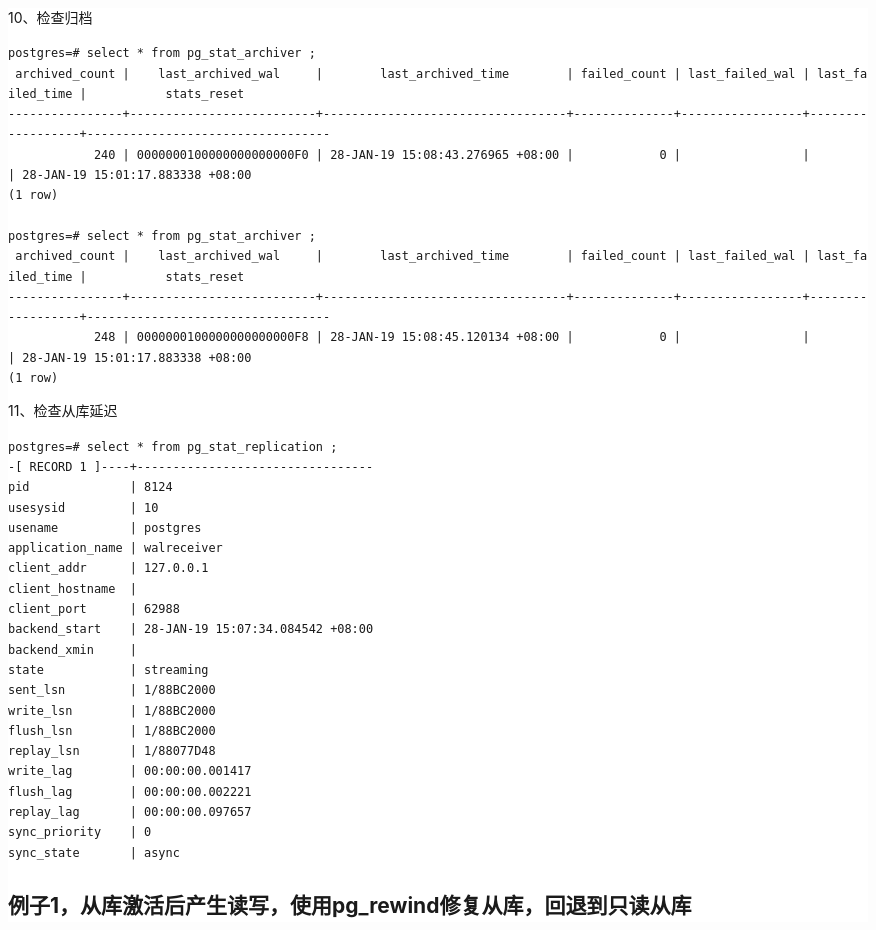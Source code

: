 
10、检查归档  

```LANG
postgres=# select * from pg_stat_archiver ;  
 archived_count |    last_archived_wal     |        last_archived_time        | failed_count | last_failed_wal | last_failed_time |           stats_reset              
----------------+--------------------------+----------------------------------+--------------+-----------------+------------------+----------------------------------  
            240 | 0000000100000000000000F0 | 28-JAN-19 15:08:43.276965 +08:00 |            0 |                 |                  | 28-JAN-19 15:01:17.883338 +08:00  
(1 row)  
  
postgres=# select * from pg_stat_archiver ;  
 archived_count |    last_archived_wal     |        last_archived_time        | failed_count | last_failed_wal | last_failed_time |           stats_reset              
----------------+--------------------------+----------------------------------+--------------+-----------------+------------------+----------------------------------  
            248 | 0000000100000000000000F8 | 28-JAN-19 15:08:45.120134 +08:00 |            0 |                 |                  | 28-JAN-19 15:01:17.883338 +08:00  
(1 row)  

```


11、检查从库延迟  

```LANG
postgres=# select * from pg_stat_replication ;  
-[ RECORD 1 ]----+---------------------------------  
pid              | 8124  
usesysid         | 10  
usename          | postgres  
application_name | walreceiver  
client_addr      | 127.0.0.1  
client_hostname  |   
client_port      | 62988  
backend_start    | 28-JAN-19 15:07:34.084542 +08:00  
backend_xmin     |   
state            | streaming  
sent_lsn         | 1/88BC2000  
write_lsn        | 1/88BC2000  
flush_lsn        | 1/88BC2000  
replay_lsn       | 1/88077D48  
write_lag        | 00:00:00.001417  
flush_lag        | 00:00:00.002221  
replay_lag       | 00:00:00.097657  
sync_priority    | 0  
sync_state       | async  

```

## 例子1，从库激活后产生读写，使用pg_rewind修复从库，回退到只读从库


[0]: https://github.com/digoal/blog/blob/master/201812/20181226_01.md
[1]: https://www.postgresql.org/docs/11/app-pgrewind.html
[2]: https://github.com/digoal/blog/blob/master/201503/20150325_03.md
[3]: https://github.com/digoal/blog/blob/master/201503/20150325_02.md
[4]: https://github.com/digoal/blog/blob/master/201503/20150325_01.md
[5]: https://github.com/digoal/blog/blob/master/201812/20181226_01.md
[6]: https://github.com/digoal/blog/blob/master/README.md